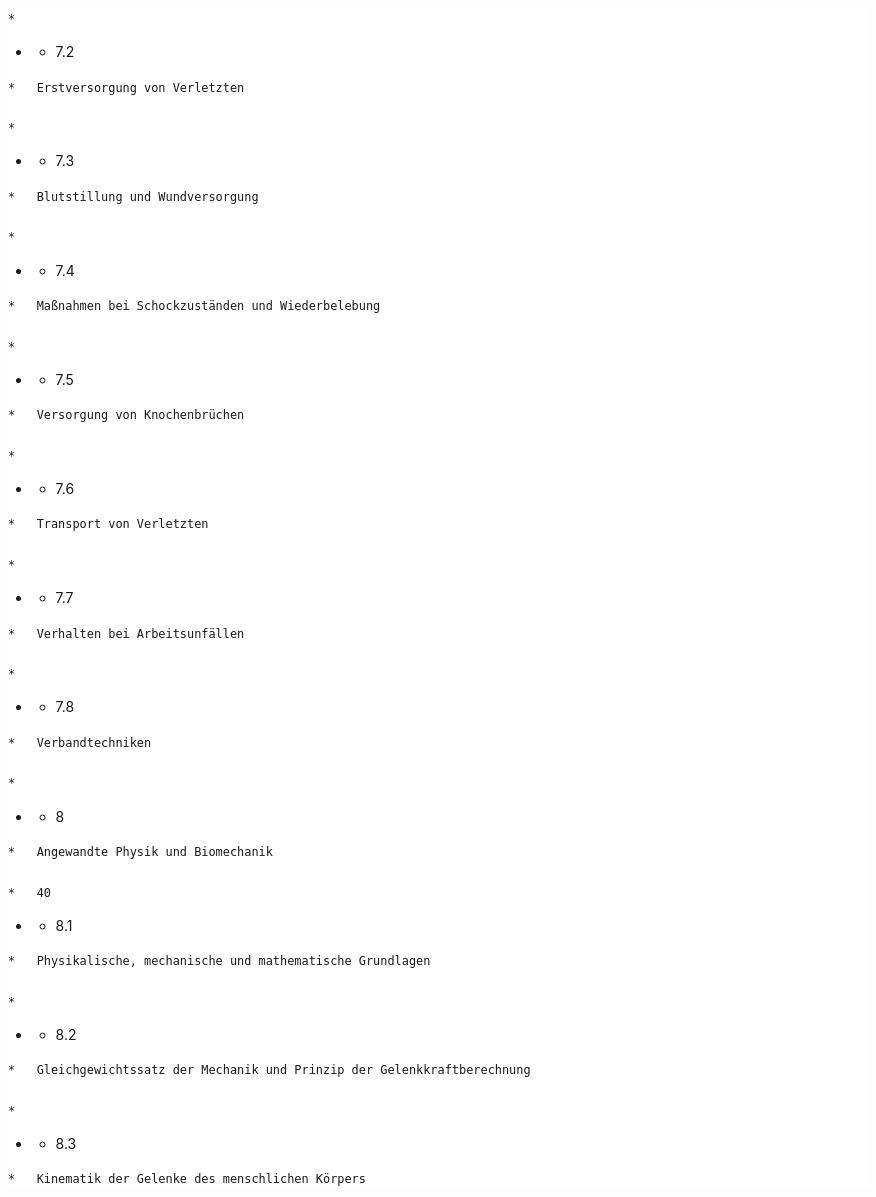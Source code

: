     *

*    *   7.2

    *   Erstversorgung von Verletzten

    *

*    *   7.3

    *   Blutstillung und Wundversorgung

    *

*    *   7.4

    *   Maßnahmen bei Schockzuständen und Wiederbelebung

    *

*    *   7.5

    *   Versorgung von Knochenbrüchen

    *

*    *   7.6

    *   Transport von Verletzten

    *

*    *   7.7

    *   Verhalten bei Arbeitsunfällen

    *

*    *   7.8

    *   Verbandtechniken

    *

*    *   8

    *   Angewandte Physik und Biomechanik

    *   40


*    *   8.1

    *   Physikalische, mechanische und mathematische Grundlagen

    *

*    *   8.2

    *   Gleichgewichtssatz der Mechanik und Prinzip der Gelenkkraftberechnung

    *

*    *   8.3

    *   Kinematik der Gelenke des menschlichen Körpers
